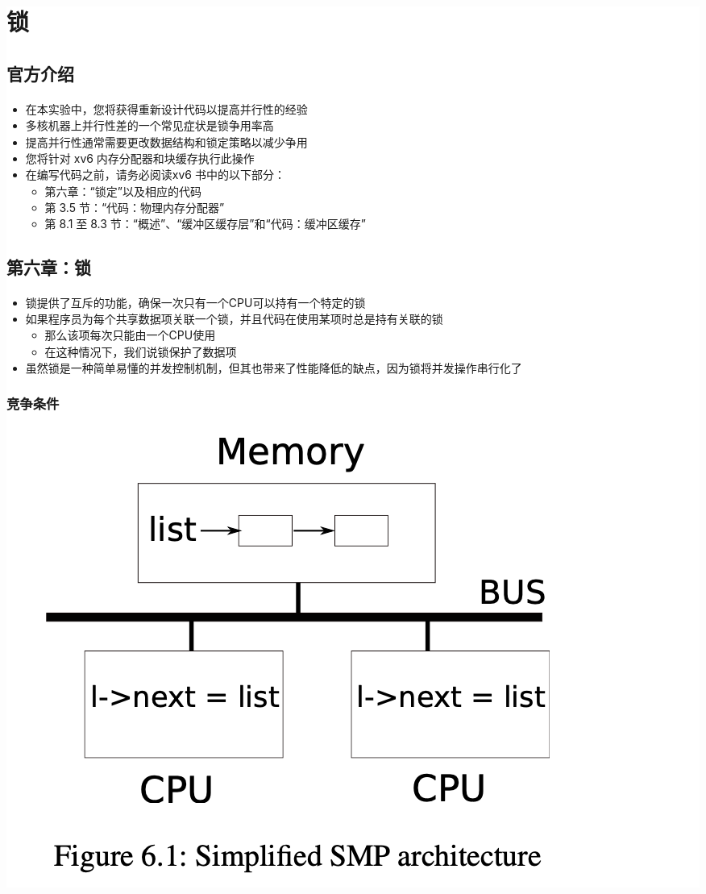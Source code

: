 # 锁
## 官方介绍
+ 在本实验中，您将获得重新设计代码以提高并行性的经验
+ 多核机器上并行性差的一个常见症状是锁争用率高
+ 提高并行性通常需要更改数据结构和锁定策略以减少争用
+ 您将针对 xv6 内存分配器和块缓存执行此操作
+ 在编写代码之前，请务必阅读xv6 书中的以下部分：
  + 第六章：“锁定”以及相应的代码
  + 第 3.5 节：“代码：物理内存分配器”
  + 第 8.1 至 8.3 节：“概述”、“缓冲区缓存层”和“代码：缓冲区缓存”
## 第六章：锁
+ 锁提供了互斥的功能，确保一次只有一个CPU可以持有一个特定的锁
+ 如果程序员为每个共享数据项关联一个锁，并且代码在使用某项时总是持有关联的锁
  + 那么该项每次只能由一个CPU使用
  + 在这种情况下，我们说锁保护了数据项
+ 虽然锁是一种简单易懂的并发控制机制，但其也带来了性能降低的缺点，因为锁将并发操作串行化了
### 竞争条件
<img src=".\picture\image.png">
